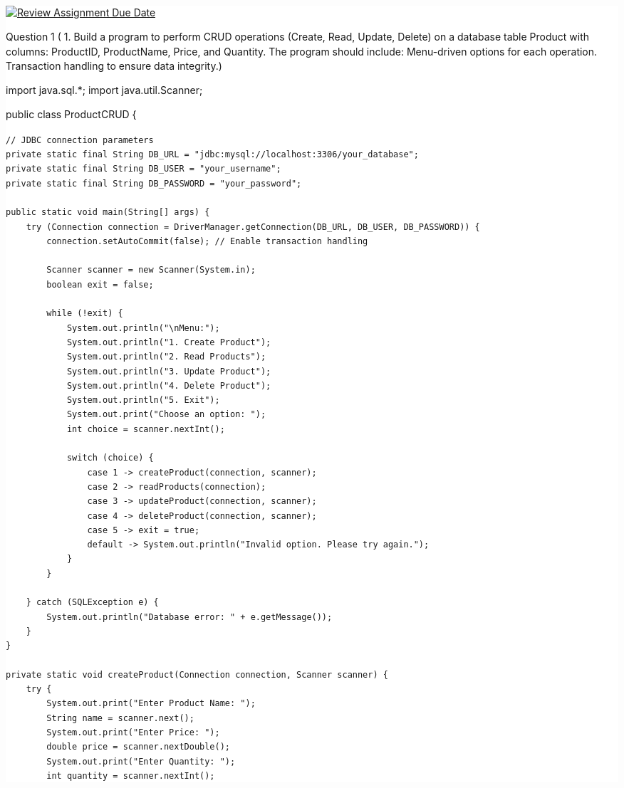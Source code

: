 [![Review Assignment Due Date](https://classroom.github.com/assets/deadline-readme-button-22041afd0340ce965d47ae6ef1cefeee28c7c493a6346c4f15d667ab976d596c.svg)](https://classroom.github.com/a/_-JrKZbN)

Question 1 ( 1. Build a program to perform CRUD operations (Create, Read, Update, Delete) on a database table Product with columns:
ProductID, ProductName, Price, and Quantity.
The program should include:
Menu-driven options for each operation.
Transaction handling to ensure data integrity.)

import java.sql.*;
import java.util.Scanner;

public class ProductCRUD {

    // JDBC connection parameters
    private static final String DB_URL = "jdbc:mysql://localhost:3306/your_database";
    private static final String DB_USER = "your_username";
    private static final String DB_PASSWORD = "your_password";

    public static void main(String[] args) {
        try (Connection connection = DriverManager.getConnection(DB_URL, DB_USER, DB_PASSWORD)) {
            connection.setAutoCommit(false); // Enable transaction handling

            Scanner scanner = new Scanner(System.in);
            boolean exit = false;

            while (!exit) {
                System.out.println("\nMenu:");
                System.out.println("1. Create Product");
                System.out.println("2. Read Products");
                System.out.println("3. Update Product");
                System.out.println("4. Delete Product");
                System.out.println("5. Exit");
                System.out.print("Choose an option: ");
                int choice = scanner.nextInt();

                switch (choice) {
                    case 1 -> createProduct(connection, scanner);
                    case 2 -> readProducts(connection);
                    case 3 -> updateProduct(connection, scanner);
                    case 4 -> deleteProduct(connection, scanner);
                    case 5 -> exit = true;
                    default -> System.out.println("Invalid option. Please try again.");
                }
            }

        } catch (SQLException e) {
            System.out.println("Database error: " + e.getMessage());
        }
    }

    private static void createProduct(Connection connection, Scanner scanner) {
        try {
            System.out.print("Enter Product Name: ");
            String name = scanner.next();
            System.out.print("Enter Price: ");
            double price = scanner.nextDouble();
            System.out.print("Enter Quantity: ");
            int quantity = scanner.nextInt();
